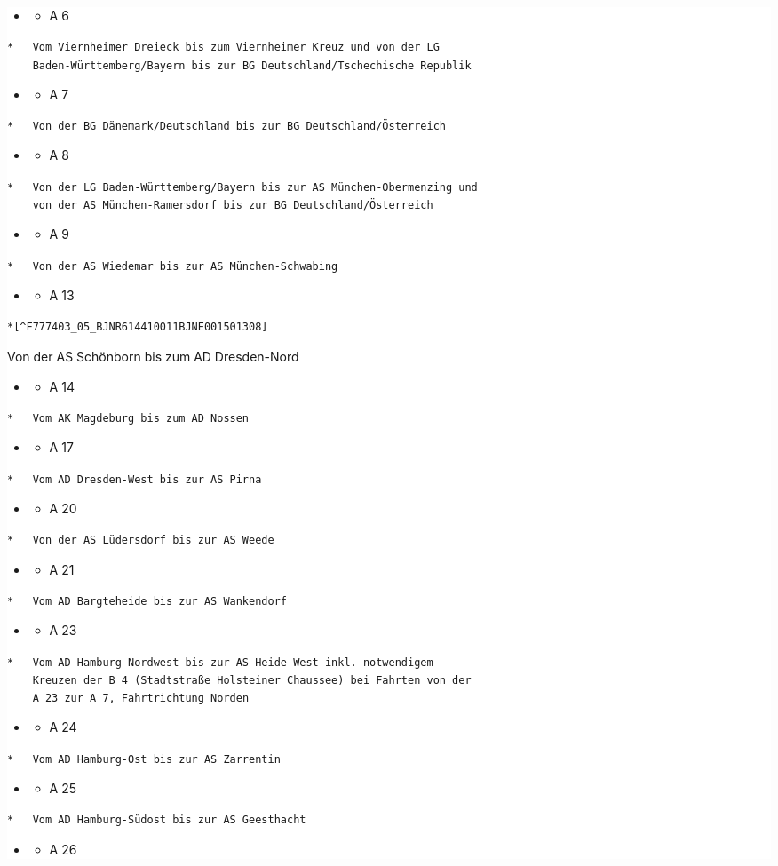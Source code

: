 *    *   A 6

    *   Vom Viernheimer Dreieck bis zum Viernheimer Kreuz und von der LG
        Baden-Württemberg/Bayern bis zur BG Deutschland/Tschechische Republik


*    *   A 7

    *   Von der BG Dänemark/Deutschland bis zur BG Deutschland/Österreich


*    *   A 8

    *   Von der LG Baden-Württemberg/Bayern bis zur AS München-Obermenzing und
        von der AS München-Ramersdorf bis zur BG Deutschland/Österreich


*    *   A 9

    *   Von der AS Wiedemar bis zur AS München-Schwabing


*    *   A 13

    *[^F777403_05_BJNR614410011BJNE001501308]
   Von der AS Schönborn bis zum AD
        Dresden-Nord


*    *   A 14

    *   Vom AK Magdeburg bis zum AD Nossen


*    *   A 17

    *   Vom AD Dresden-West bis zur AS Pirna


*    *   A 20

    *   Von der AS Lüdersdorf bis zur AS Weede


*    *   A 21

    *   Vom AD Bargteheide bis zur AS Wankendorf


*    *   A 23

    *   Vom AD Hamburg-Nordwest bis zur AS Heide-West inkl. notwendigem
        Kreuzen der B 4 (Stadtstraße Holsteiner Chaussee) bei Fahrten von der
        A 23 zur A 7, Fahrtrichtung Norden


*    *   A 24

    *   Vom AD Hamburg-Ost bis zur AS Zarrentin


*    *   A 25

    *   Vom AD Hamburg-Südost bis zur AS Geesthacht


*    *   A 26


[^f614410_01_BJNR614410011]:     Diese Verordnung macht Gebrauch von der Richtlinie 96/53/EG vom 25.
[^F777403_01_BJNR614410011BJNE001501308]:     AS = Anschlussstelle
[^F777403_02_BJNR614410011BJNE001501308]:     AK = Autobahnkreuz
[^F777403_03_BJNR614410011BJNE001501308]:     BG = Bundesgrenze
[^F777403_04_BJNR614410011BJNE001501308]:     AD = Autobahndreieck
[^F777403_05_BJNR614410011BJNE001501308]:     Weitere Bundesstraßen sind in den Aufzählungen zum nachgeordneten
[^F777403_06_BJNR614410011BJNE001501308]:     Staatsstraße
[^F777403_07_BJNR614410011BJNE001501308]:     kommunale Straße in der Baulast der Stadt Fürth
[^F777403_08_BJNR614410011BJNE001501308]:     Kreisstraße im Landkreis Regensburg
[^F777403_09_BJNR614410011BJNE001501308]:     Kreisstraße im Landkreis Oberallgäu